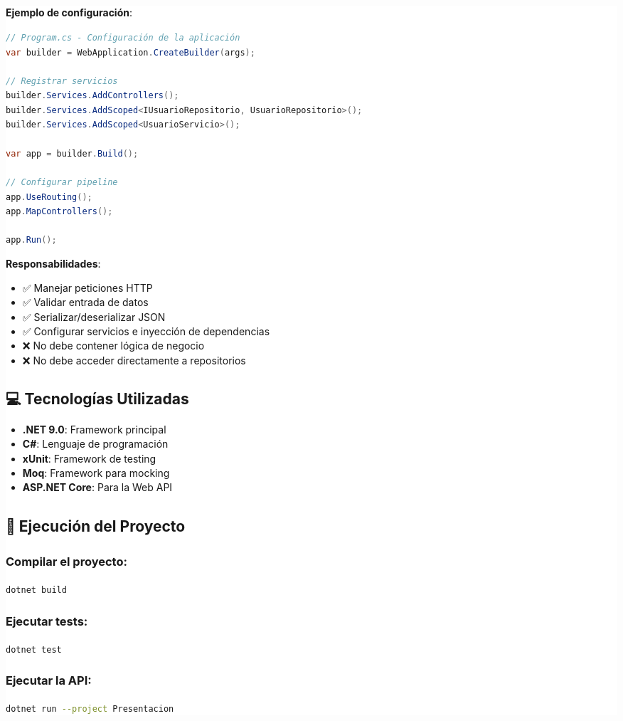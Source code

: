 **Ejemplo de configuración**:
```csharp
// Program.cs - Configuración de la aplicación
var builder = WebApplication.CreateBuilder(args);

// Registrar servicios
builder.Services.AddControllers();
builder.Services.AddScoped<IUsuarioRepositorio, UsuarioRepositorio>();
builder.Services.AddScoped<UsuarioServicio>();

var app = builder.Build();

// Configurar pipeline
app.UseRouting();
app.MapControllers();

app.Run();
```

**Responsabilidades**:
- ✅ Manejar peticiones HTTP
- ✅ Validar entrada de datos
- ✅ Serializar/deserializar JSON
- ✅ Configurar servicios e inyección de dependencias
- ❌ No debe contener lógica de negocio
- ❌ No debe acceder directamente a repositorios

## 💻 Tecnologías Utilizadas

- **.NET 9.0**: Framework principal
- **C#**: Lenguaje de programación
- **xUnit**: Framework de testing
- **Moq**: Framework para mocking
- **ASP.NET Core**: Para la Web API

## 🚀 Ejecución del Proyecto

### Compilar el proyecto:
```bash
dotnet build
```

### Ejecutar tests:
```bash
dotnet test
```

### Ejecutar la API:
```bash
dotnet run --project Presentacion
```
